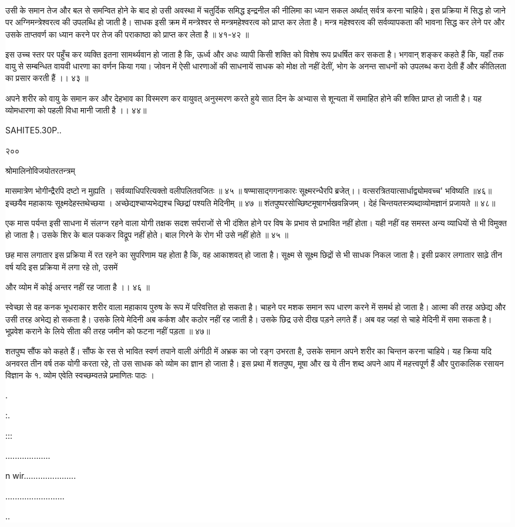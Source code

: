 उसी के समान तेज और बल से समन्वित होने के बाद हो उसी अवस्था में चतुर्दिक समिद्ध इन्द्रनील की नीलिमा का ध्यान सकल अर्थात् सर्वत्र करना चाहिये। इस प्रक्रिया में सिद्ध हो जाने पर अग्निमन्त्रेश्वरत्व की उपलब्धि हो जाती है। साधक इसी क्रम में मन्त्रेश्वर से मन्त्रमहेश्वरत्व को प्राप्त कर लेता है। मन्त्र महेश्वरत्व की सर्वव्यापकता की भावना सिद्ध कर लेने पर और उसके ताप्तवर्ण का ध्यान करने पर तेज की पराकाष्ठा को प्राप्त कर लेता है ॥ ४१-४२ ॥ 

इस उच्च स्तर पर पहुँच कर व्यक्ति इतना सामर्थ्यवान हो जाता है कि, ऊर्ध्व और अधः व्यापी किसी शक्ति को विशेष रूप प्रधर्षित कर सकता है। भगवान् शङ्कर कहते हैं कि, यहाँ तक वायु से सम्बन्धित वायवी धारणा का वर्णन किया गया। जोवन में ऐसी धारणाओं की साधनायें साधक को मोक्ष तो नहीं देतीं, भोग के अनन्त साधनों को उपलब्ध करा देती हैं और कीतिलता का प्रसार करती हैं ।। ४३ ॥ 

अपने शरीर को वायु के समान कर और देहभाव का विस्मरण कर वायुवत् अनुस्मरण करते हुये सात दिन के अभ्यास से शून्यता में समाहित होने की शक्ति प्राप्त हो जाती है। यह व्योमधारणा को पहली विधा मानी जाती है ।। ४४॥ 

SAHITE5.30P.. 

२०० 

श्रोमालिनोविजयोतरतन्त्रम् 

मासमात्रेण भोगीन्द्रैरपि दष्टो न मुह्यति । सर्वव्याधिपरित्यक्तो वलीपलितवजितः ॥ ४५ ॥ षण्मासाद्गगनाकारः सूक्ष्मरन्धैरपि ब्रजेत्।। वत्सरत्रितयात्सार्धाद्व्योमवच्च' भविष्यति ॥४६॥ इच्छयैव महाकायः सूक्ष्मदेहस्तथेच्छया । अच्छेद्यश्चाप्यभेद्यश्च च्छिद्रां पश्यति मेदिनीम् ॥ ४७ ॥ शंतपुष्परसोच्छिष्टमूषागर्भखवन्निजम् । देहं चिन्तयतस्त्र्यब्दाव्योमज्ञानं प्रजायते ॥ ४८॥ 

एक मास पर्यन्त इसी साधना में संलग्न रहने वाला योगी तक्षक सदश सर्पराजों से भी दंशित होने पर विष के प्रभाव से प्रभावित नहीं होता। यही नहीं वह समस्त अन्य व्याधियों से भी विमुक्त हो जाता है। उसके शिर के बाल पककर विद्रूप नहीं होते। बाल गिरने के रोग भी उसे नहीं होते ॥ ४५ ॥ 

छह मास लगातार इस प्रक्रिया में रत रहने का सुपरिणाम यह होता है कि, वह आकाशवत् हो जाता है। सूक्ष्म से सूक्ष्म छिद्रों से भी साधक निकल जाता है। इसी प्रकार लगातार साढ़े तीन वर्ष यदि इस प्रक्रिया में लगा रहे तो, उसमें 

और व्योम में कोई अन्तर नहीं रह जाता है ।। ४६ ॥ 

स्वेच्छा से वह कनक भूधराकार शरीर वाला महाकाय पुरुष के रूप में परिवत्तित हो सकता है। चाहने पर मशक समान रूप धारण करने में समर्थ हो जाता है। आत्मा की तरह अछेद्य और उसी तरह अभेद्य हो सकता है। उसके लिये मेदिनी अब कर्कश और कठोर नहीं रह जाती है। उसके छिद्र उसे दीख पड़ने लगते हैं। अब वह जहां से चाहे मेदिनी में समा सकता है। भूप्रवेश कराने के लिये सीता की तरह जमीन को फटना नहीं पड़ता ॥ ४७॥ 

शतपुष्प सौंफ को कहते हैं। सौंफ के रस से भावित स्वर्ण तपाने वाली अंगीठी में अभ्रक का जो रङ्ग उभरता है, उसके समान अपने शरीर का चिन्तन करना चाहिये। यह क्रिया यदि अनवरत तीन वर्ष तक योगी करता रहे, तो उस साधक को व्योम का ज्ञान हो जाता है। इस प्रथा में शतपुष्प, मूषा और ख ये तीन शब्द अपने आप में महत्त्वपूर्ण हैं और पुराकालिक रसायन विज्ञान के १. व्योम एवेति स्वच्छम्वतन्ने प्रमाणितः पाठः । 

. 

:. 

::: 

................... 

n wir...................... 

......................... 

.. 

